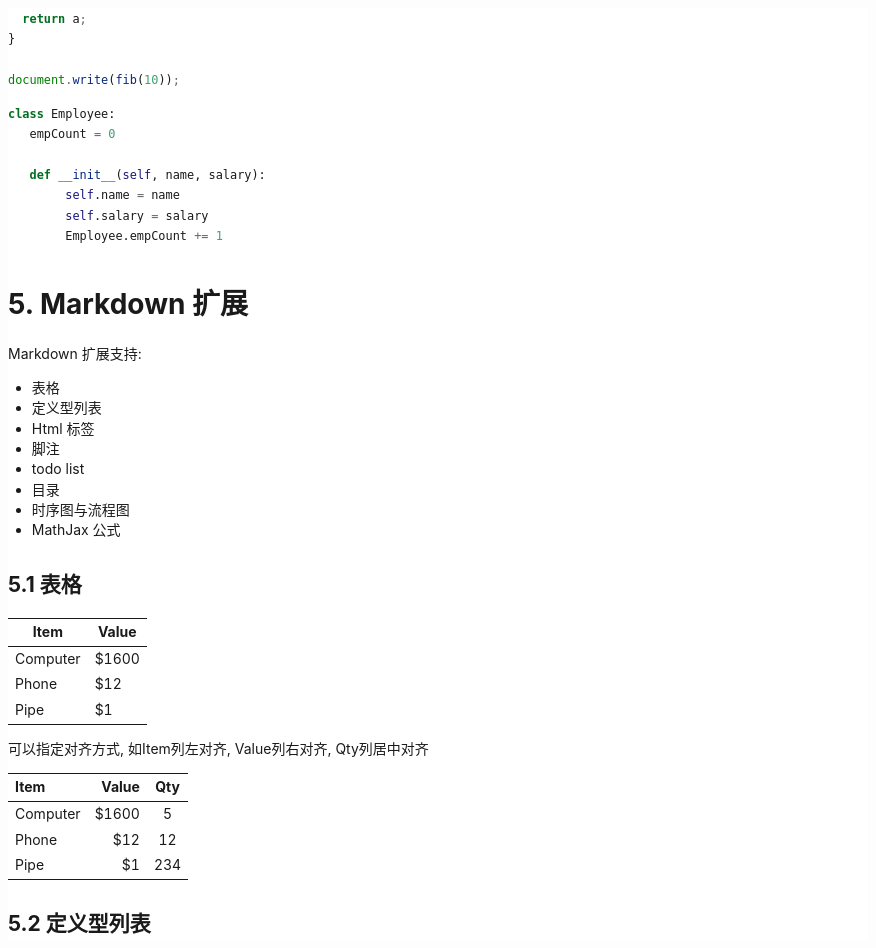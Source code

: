 ``` javascript
  return a;
}

document.write(fib(10));
```

```python
class Employee:
   empCount = 0

   def __init__(self, name, salary):
        self.name = name
        self.salary = salary
        Employee.empCount += 1
```

# 5. Markdown 扩展

Markdown 扩展支持:

* 表格
* 定义型列表
* Html 标签
* 脚注
* todo list
* 目录
* 时序图与流程图
* MathJax 公式

## 5.1 表格

| Item     | Value  |
| -------- | ------ |
| Computer | \$1600 |
| Phone    | \$12   |
| Pipe     | \$1    |

可以指定对齐方式, 如Item列左对齐, Value列右对齐, Qty列居中对齐

| Item     |  Value | Qty  |
| :------- | -----: | :--: |
| Computer | \$1600 |  5   |
| Phone    |   \$12 |  12  |
| Pipe     |    \$1 | 234  |


## 5.2 定义型列表
